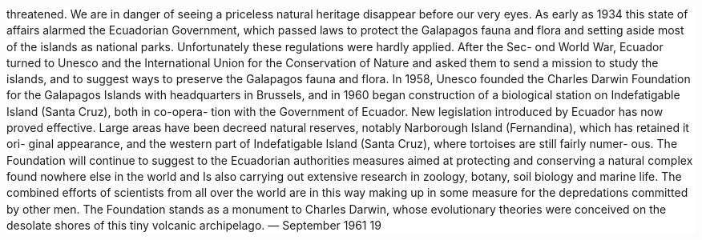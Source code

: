 threatened. We are in danger of 
seeing a priceless natural heritage 
disappear before our very eyes. 
As early as 1934 this state of affairs 
alarmed the Ecuadorian Government, 
which passed laws to protect the 
Galapagos fauna and flora and setting 
aside most of the islands as national 
parks. Unfortunately these regulations 
were hardly applied. After the Sec- 
ond World War, Ecuador turned to 
Unesco and the International Union 
for the Conservation of Nature and 
asked them to send a mission to study 
the islands, and to suggest ways to 
preserve the Galapagos fauna and 
flora. 
In 1958, Unesco founded the Charles 
Darwin Foundation for the Galapagos 
Islands with headquarters in Brussels, 
and in 1960 began construction of a 
biological station on Indefatigable 
Island (Santa Cruz), both in co-opera- 
tion with the Government of Ecuador. 
New legislation introduced by 
Ecuador has now proved effective. 
Large areas have been decreed natural 
reserves, notably Narborough Island 
(Fernandina), which has retained it ori- 
ginal appearance, and the western part 
of Indefatigable Island (Santa Cruz), 
where tortoises are still fairly numer- 
ous. The Foundation will continue to 
suggest to the Ecuadorian authorities 
measures aimed at protecting and 
conserving a natural complex found 
nowhere else in the world and Is also 
carrying out extensive research in 
zoology, botany, soil biology and 
marine life. 
The combined efforts of scientists 
from all over the world are in this 
way making up in some measure for 
the depredations committed by other 
men. The Foundation stands as a 
monument to Charles Darwin, whose 
evolutionary theories were conceived 
on the desolate shores of this tiny 
volcanic archipelago. 
— September 1961 
19
